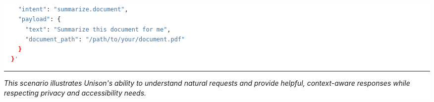 ```bash
    "intent": "summarize.document",
    "payload": {
      "text": "Summarize this document for me",
      "document_path": "/path/to/your/document.pdf"
    }
  }'
```

---

*This scenario illustrates Unison's ability to understand natural requests and provide helpful, context-aware responses while respecting privacy and accessibility needs.*
